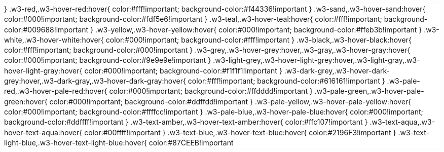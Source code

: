 }
.w3-red,.w3-hover-red:hover{
	color:#fff!important;
	background-color:#f44336!important
}
.w3-sand,.w3-hover-sand:hover{
	color:#000!important;
	background-color:#fdf5e6!important
}
.w3-teal,.w3-hover-teal:hover{
	color:#fff!important;
	background-color:#009688!important
}
.w3-yellow,.w3-hover-yellow:hover{
	color:#000!important;
	background-color:#ffeb3b!important
}
.w3-white,.w3-hover-white:hover{
	color:#000!important;
	background-color:#fff!important
}
.w3-black,.w3-hover-black:hover{
	color:#fff!important;
	background-color:#000!important
}
.w3-grey,.w3-hover-grey:hover,.w3-gray,.w3-hover-gray:hover{
	color:#000!important;
	background-color:#9e9e9e!important
}
.w3-light-grey,.w3-hover-light-grey:hover,.w3-light-gray,.w3-hover-light-gray:hover{
	color:#000!important;
	background-color:#f1f1f1!important
}
.w3-dark-grey,.w3-hover-dark-grey:hover,.w3-dark-gray,.w3-hover-dark-gray:hover{
	color:#fff!important;
	background-color:#616161!important
}
.w3-pale-red,.w3-hover-pale-red:hover{
	color:#000!important;
	background-color:#ffdddd!important
}
.w3-pale-green,.w3-hover-pale-green:hover{
	color:#000!important;
	background-color:#ddffdd!important
}
.w3-pale-yellow,.w3-hover-pale-yellow:hover{
	color:#000!important;
	background-color:#ffffcc!important
}
.w3-pale-blue,.w3-hover-pale-blue:hover{
	color:#000!important;
	background-color:#ddffff!important
}
.w3-text-amber,.w3-hover-text-amber:hover{
	color:#ffc107!important
}
.w3-text-aqua,.w3-hover-text-aqua:hover{
	color:#00ffff!important
}
.w3-text-blue,.w3-hover-text-blue:hover{
	color:#2196F3!important
}
.w3-text-light-blue,.w3-hover-text-light-blue:hover{
	color:#87CEEB!important